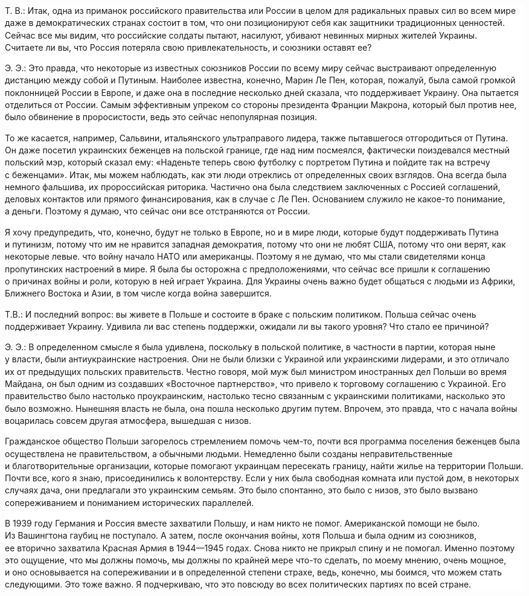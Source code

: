 Т. В.: Итак, одна из приманок российского правительства или России в целом для радикальных правых сил во всем мире даже в демократических странах состоит в том, что они позиционируют себя как защитники традиционных ценностей. Сейчас все мы видим, что российские солдаты пытают, насилуют, убивают невинных мирных жителей Украины. Считаете ли вы, что Россия потеряла свою привлекательность, и союзники оставят ее?

Э. Э.: Это правда, что некоторые из известных союзников России по всему миру сейчас выстраивают определенную дистанцию между собой и Путиным. Наиболее известна, конечно, Марин Ле Пен, которая, пожалуй, была самой громкой поклонницей России в Европе, и даже она в последние несколько дней сказала, что поддерживает Украину. Она пытается отделиться от России. Самым эффективным упреком со стороны президента Франции Макрона, который был против нее, было обвинение в проросистости, ведь это сейчас непопулярная позиция.

То же касается, например, Сальвини, итальянского ультраправого лидера, также пытавшегося отгородиться от Путина. Он даже посетил украинских беженцев на польской границе, где над ним посмеялся, фактически поиздевался местный польский мэр, который сказал ему: «Наденьте теперь свою футболку с портретом Путина и пойдите так на встречу с беженцами». Итак, мы можем наблюдать, как эти люди отреклись от определенных своих взглядов. Она всегда была немного фальшива, их пророссийская риторика. Частично она была следствием заключенных с Россией соглашений, деловых контактов или прямого финансирования, как в случае с Ле Пен. Основанием служило не какое-то понимание, а деньги. Поэтому я думаю, что сейчас они все отстраняются от России.

Я хочу предупредить, что, конечно, будут не только в Европе, но и в мире люди, которые будут поддерживать Путина и путинизм, потому что им не нравится западная демократия, потому что они не любят США, потому что они верят, как некоторые левые. что войну начало НАТО или американцы. Поэтому я не думаю, что мы стали свидетелями конца пропутинских настроений в мире. Я была бы осторожна с предположениями, что сейчас все пришли к соглашению о причинах войны и роли, которую в ней играет Украина. Для Украины очень важно будет общаться с людьми из Африки, Ближнего Востока и Азии, в том числе когда война завершится.

Т.В.: И последний вопрос: вы живете в Польше и состоите в браке с польским политиком. Польша сейчас очень поддерживает Украину. Удивила ли вас степень поддержки, ожидали ли вы такого уровня? Что стало ее причиной?

Э. Э.: В определенном смысле я была удивлена, поскольку в польской политике, в частности в партии, которая ныне у власти, были антиукраинские настроения. Они не были близки с Украиной или украинскими лидерами, и это отличало их от предыдущих польских правительств. Честно говоря, мой муж был министром иностранных дел Польши во время Майдана, он был одним из создавших «Восточное партнерство», что привело к торговому соглашению с Украиной. Его правительство было настолько проукраинским, настолько тесно связанным с украинскими политиками, насколько это было возможно. Нынешняя власть не была, она пошла несколько другим путем. Впрочем, это правда, что с начала войны воцарилась совсем другая атмосфера, вышедшая с низов.

Гражданское общество Польши загорелось стремлением помочь чем-то, почти вся программа поселения беженцев была осуществлена не правительством, а обычными людьми. Немедленно были созданы неправительственные и благотворительные организации, которые помогают украинцам пересекать границу, найти жилье на территории Польши. Почти все, кого я знаю, присоединились к волонтерству. Если у них была свободная комната или пустой дом, в некоторых случаях дача, они предлагали это украинским семьям. Это было спонтанно, это было с низов, это было вызвано сопереживанием и пониманием исторических параллелей.

В 1939 году Германия и Россия вместе захватили Польшу, и нам никто не помог. Американской помощи не было. Из Вашингтона гаубиц не поступало. А затем, после окончания войны, хотя Польша и была одним из союзников, ее вторично захватила Красная Армия в 1944—1945 годах. Снова никто не прикрыл спину и не помогал. Именно поэтому это ощущение, что мы должны помочь, мы должны по крайней мере что-то сделать, по моему мнению, очень мощное, и оно основывается на сопереживании и в определенной степени страхе, ведь, конечно, мы боимся, что можем стать следующими. Это тоже важно. Я подчеркиваю, что это повсюду во всех политических партиях по всей стране.
